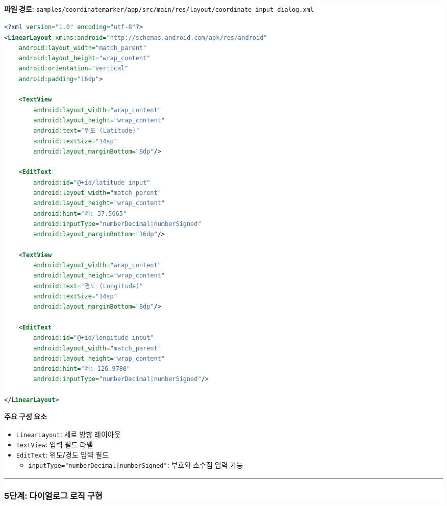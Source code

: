 **파일 경로**: `samples/coordinatemarker/app/src/main/res/layout/coordinate_input_dialog.xml`

```xml
<?xml version="1.0" encoding="utf-8"?>
<LinearLayout xmlns:android="http://schemas.android.com/apk/res/android"
    android:layout_width="match_parent"
    android:layout_height="wrap_content"
    android:orientation="vertical"
    android:padding="16dp">

    <TextView
        android:layout_width="wrap_content"
        android:layout_height="wrap_content"
        android:text="위도 (Latitude)"
        android:textSize="14sp"
        android:layout_marginBottom="8dp"/>

    <EditText
        android:id="@+id/latitude_input"
        android:layout_width="match_parent"
        android:layout_height="wrap_content"
        android:hint="예: 37.5665"
        android:inputType="numberDecimal|numberSigned"
        android:layout_marginBottom="16dp"/>

    <TextView
        android:layout_width="wrap_content"
        android:layout_height="wrap_content"
        android:text="경도 (Longitude)"
        android:textSize="14sp"
        android:layout_marginBottom="8dp"/>

    <EditText
        android:id="@+id/longitude_input"
        android:layout_width="match_parent"
        android:layout_height="wrap_content"
        android:hint="예: 126.9780"
        android:inputType="numberDecimal|numberSigned"/>

</LinearLayout>
```

**주요 구성 요소**

- `LinearLayout`: 세로 방향 레이아웃
- `TextView`: 입력 필드 라벨
- `EditText`: 위도/경도 입력 필드
  - `inputType="numberDecimal|numberSigned"`: 부호와 소수점 입력 가능

---

### 5단계: 다이얼로그 로직 구현
